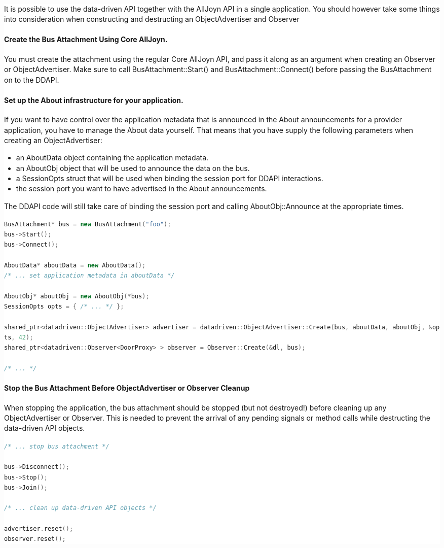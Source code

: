It is possible to use the data-driven API together with the AllJoyn API in a
single application.  You should however take some things into consideration
when constructing and destructing an ObjectAdvertiser and Observer

#### Create the Bus Attachment Using Core AllJoyn.

You must create the attachment using the regular Core AllJoyn API, and pass it
along as an argument when creating an Observer or ObjectAdvertiser. Make sure
to call BusAttachment::Start() and BusAttachment::Connect() before passing the
BusAttachment on to the DDAPI.

#### Set up the About infrastructure for your application.

If you want to have control over the application metadata that is announced in
the About announcements for a provider application, you have to manage the
About data yourself. That means that you have supply the following parameters
when creating an ObjectAdvertiser:

* an AboutData object containing the application metadata.
* an AboutObj object that will be used to announce the data on the bus.
* a SessionOpts struct that will be used when binding the session port for
  DDAPI interactions.
* the session port you want to have advertised in the About announcements.

The DDAPI code will still take care of binding the session port and calling
AboutObj::Announce at the appropriate times.

~~~cpp
BusAttachment* bus = new BusAttachment("foo");
bus->Start();
bus->Connect();

AboutData* aboutData = new AboutData();
/* ... set application metadata in aboutData */

AboutObj* aboutObj = new AboutObj(*bus);
SessionOpts opts = { /* ... */ };

shared_ptr<datadriven::ObjectAdvertiser> advertiser = datadriven::ObjectAdvertiser::Create(bus, aboutData, aboutObj, &opts, 42);
shared_ptr<datadriven::Observer<DoorProxy> > observer = Observer::Create(&dl, bus);

/* ... */
~~~

#### Stop the Bus Attachment Before ObjectAdvertiser or Observer Cleanup

When stopping the application, the bus attachment should be stopped (but not
destroyed!) before cleaning up any ObjectAdvertiser or Observer.  This is
needed to prevent the arrival of any pending signals or method calls while
destructing the data-driven API objects.

~~~cpp
/* ... stop bus attachment */

bus->Disconnect();
bus->Stop();
bus->Join();

/* ... clean up data-driven API objects */

advertiser.reset();
observer.reset();
~~~
